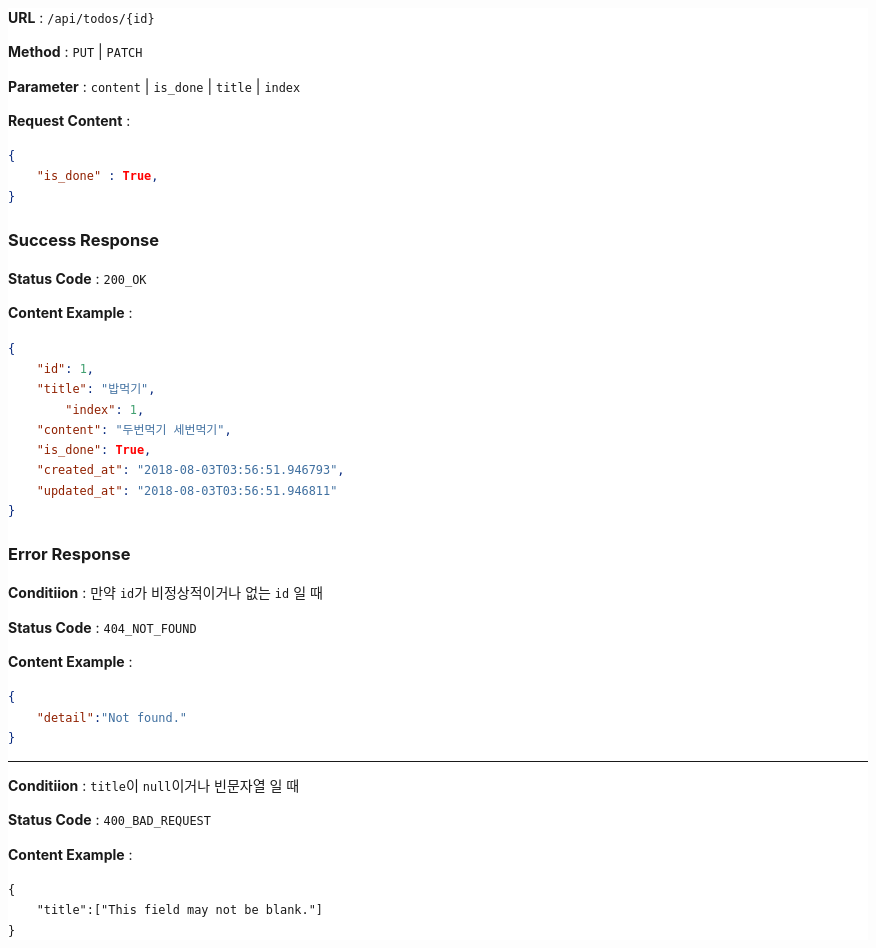 **URL** : `/api/todos/{id}`

**Method** : `PUT` | `PATCH`

**Parameter** : `content` | `is_done` | `title` | `index`

**Request Content** : 

```json
{
	"is_done" : True,
}
```
### Success Response 

**Status Code** : `200_OK`

**Content Example** : 

```json
{
	"id": 1,
	"title": "밥먹기",
        "index": 1,
	"content": "두번먹기 세번먹기",
	"is_done": True,
	"created_at": "2018-08-03T03:56:51.946793",
	"updated_at": "2018-08-03T03:56:51.946811"
} 
```

### Error Response 
**Conditiion** : 만약 `id`가 비정상적이거나 없는 `id` 일 때 

**Status Code** : `404_NOT_FOUND`

**Content Example** : 

```json
{
	"detail":"Not found."	
}
```

---

**Conditiion** : `title`이 `null`이거나 빈문자열 일 때

**Status Code** : `400_BAD_REQUEST`

**Content Example** :

```
{
	"title":["This field may not be blank."]
}
```

